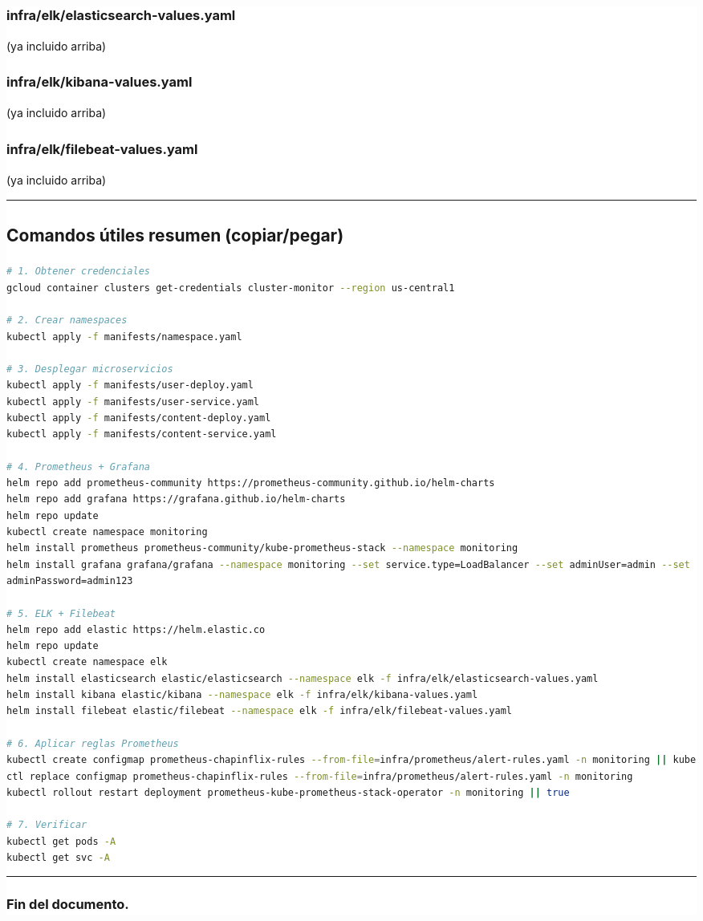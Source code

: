 ### infra/elk/elasticsearch-values.yaml
(ya incluido arriba)

### infra/elk/kibana-values.yaml
(ya incluido arriba)

### infra/elk/filebeat-values.yaml
(ya incluido arriba)

---

## Comandos útiles resumen (copiar/pegar)

```bash
# 1. Obtener credenciales
gcloud container clusters get-credentials cluster-monitor --region us-central1

# 2. Crear namespaces
kubectl apply -f manifests/namespace.yaml

# 3. Desplegar microservicios
kubectl apply -f manifests/user-deploy.yaml
kubectl apply -f manifests/user-service.yaml
kubectl apply -f manifests/content-deploy.yaml
kubectl apply -f manifests/content-service.yaml

# 4. Prometheus + Grafana
helm repo add prometheus-community https://prometheus-community.github.io/helm-charts
helm repo add grafana https://grafana.github.io/helm-charts
helm repo update
kubectl create namespace monitoring
helm install prometheus prometheus-community/kube-prometheus-stack --namespace monitoring
helm install grafana grafana/grafana --namespace monitoring --set service.type=LoadBalancer --set adminUser=admin --set adminPassword=admin123

# 5. ELK + Filebeat
helm repo add elastic https://helm.elastic.co
helm repo update
kubectl create namespace elk
helm install elasticsearch elastic/elasticsearch --namespace elk -f infra/elk/elasticsearch-values.yaml
helm install kibana elastic/kibana --namespace elk -f infra/elk/kibana-values.yaml
helm install filebeat elastic/filebeat --namespace elk -f infra/elk/filebeat-values.yaml

# 6. Aplicar reglas Prometheus
kubectl create configmap prometheus-chapinflix-rules --from-file=infra/prometheus/alert-rules.yaml -n monitoring || kubectl replace configmap prometheus-chapinflix-rules --from-file=infra/prometheus/alert-rules.yaml -n monitoring
kubectl rollout restart deployment prometheus-kube-prometheus-stack-operator -n monitoring || true

# 7. Verificar
kubectl get pods -A
kubectl get svc -A
```

---

### Fin del documento.
